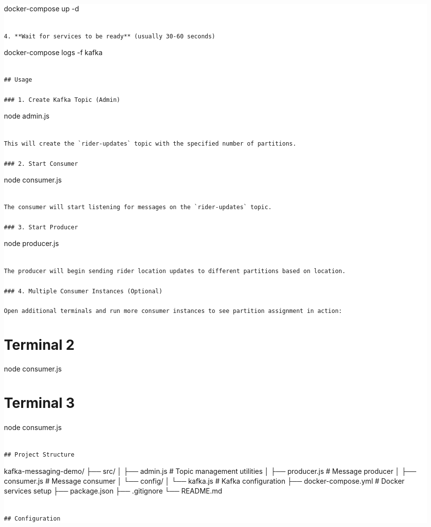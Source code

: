    docker-compose up -d
   ```

4. **Wait for services to be ready** (usually 30-60 seconds)
   ```
   docker-compose logs -f kafka
   ```

## Usage

### 1. Create Kafka Topic (Admin)

```
node admin.js
```

This will create the `rider-updates` topic with the specified number of partitions.

### 2. Start Consumer

```
node consumer.js
```

The consumer will start listening for messages on the `rider-updates` topic.

### 3. Start Producer

```
node producer.js
```

The producer will begin sending rider location updates to different partitions based on location.

### 4. Multiple Consumer Instances (Optional)

Open additional terminals and run more consumer instances to see partition assignment in action:

```
# Terminal 2
node consumer.js

# Terminal 3
node consumer.js
```

## Project Structure

```
kafka-messaging-demo/
├── src/
│   ├── admin.js          # Topic management utilities
│   ├── producer.js       # Message producer
│   ├── consumer.js       # Message consumer
│   └── config/
│       └── kafka.js      # Kafka configuration
├── docker-compose.yml    # Docker services setup
├── package.json
├── .gitignore
└── README.md
```

## Configuration
```